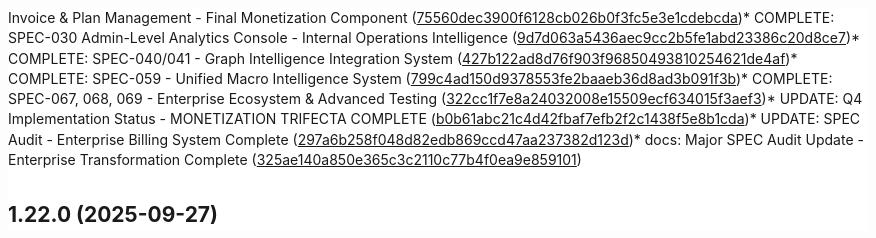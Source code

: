 Invoice & Plan Management - Final Monetization Component ([75560dec3900f6128cb026b0f3fc5e3e1cdebcda](https://github.com/Arunosaur/ninaivalaigal/commit/75560dec3900f6128cb026b0f3fc5e3e1cdebcda))* COMPLETE: SPEC-030 Admin-Level Analytics Console - Internal Operations Intelligence ([9d7d063a5436aec9cc2b5fe1abd23386c20d8ce7](https://github.com/Arunosaur/ninaivalaigal/commit/9d7d063a5436aec9cc2b5fe1abd23386c20d8ce7))* COMPLETE: SPEC-040/041 - Graph Intelligence Integration System ([427b122ad8d76f903f96850493810254621de4af](https://github.com/Arunosaur/ninaivalaigal/commit/427b122ad8d76f903f96850493810254621de4af))* COMPLETE: SPEC-059 - Unified Macro Intelligence System ([799c4ad150d9378553fe2baaeb36d8ad3b091f3b](https://github.com/Arunosaur/ninaivalaigal/commit/799c4ad150d9378553fe2baaeb36d8ad3b091f3b))* COMPLETE: SPEC-067, 068, 069 - Enterprise Ecosystem & Advanced Testing ([322cc1f7e8a24032008e15509ecf634015f3aef3](https://github.com/Arunosaur/ninaivalaigal/commit/322cc1f7e8a24032008e15509ecf634015f3aef3))* UPDATE: Q4 Implementation Status - MONETIZATION TRIFECTA COMPLETE ([b0b61abc21c4d42fbaf7efb2f2c1438f5e8b1cda](https://github.com/Arunosaur/ninaivalaigal/commit/b0b61abc21c4d42fbaf7efb2f2c1438f5e8b1cda))* UPDATE: SPEC Audit - Enterprise Billing System Complete ([297a6b258f048d82edb869ccd47aa237382d123d](https://github.com/Arunosaur/ninaivalaigal/commit/297a6b258f048d82edb869ccd47aa237382d123d))* docs: Major SPEC Audit Update - Enterprise Transformation Complete ([325ae140a850e365c3c2110c77b4f0ea9e859101](https://github.com/Arunosaur/ninaivalaigal/commit/325ae140a850e365c3c2110c77b4f0ea9e859101))

## 1.22.0 (2025-09-27)